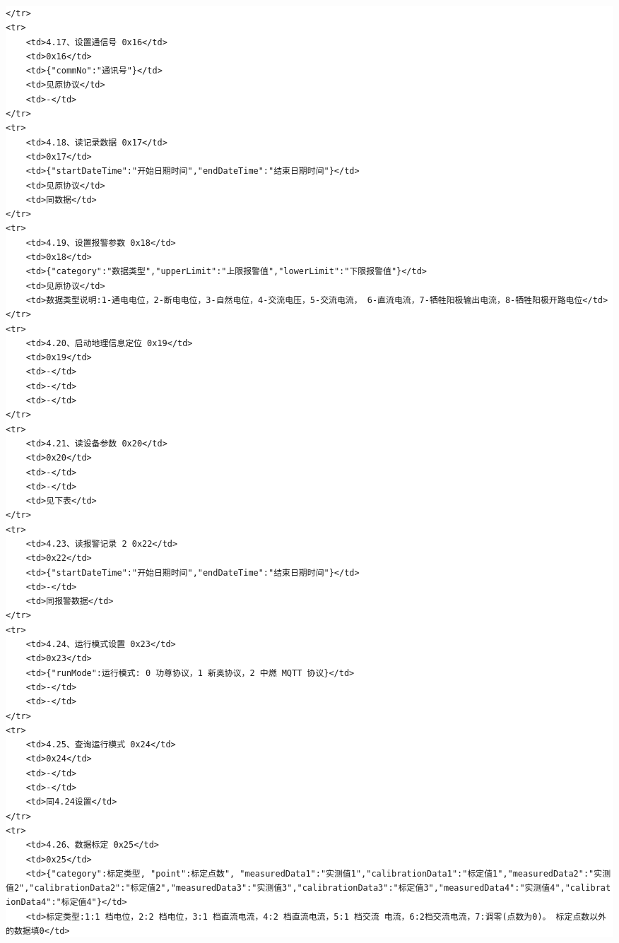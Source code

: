     </tr>
    <tr>
        <td>4.17、设置通信号 0x16</td>
        <td>0x16</td>
        <td>{"commNo":"通讯号"}</td>
        <td>见原协议</td>
        <td>-</td>
    </tr>
    <tr>
        <td>4.18、读记录数据 0x17</td>
        <td>0x17</td>
        <td>{"startDateTime":"开始日期时间","endDateTime":"结束日期时间"}</td>
        <td>见原协议</td>
        <td>同数据</td>
    </tr>
    <tr>
        <td>4.19、设置报警参数 0x18</td>
        <td>0x18</td>
        <td>{"category":"数据类型","upperLimit":"上限报警值","lowerLimit":"下限报警值"}</td>
        <td>见原协议</td>
        <td>数据类型说明:1-通电电位，2-断电电位，3-自然电位，4-交流电压，5-交流电流， 6-直流电流，7-牺牲阳极输出电流，8-牺牲阳极开路电位</td>
    </tr>
    <tr>
        <td>4.20、启动地理信息定位 0x19</td>
        <td>0x19</td>
        <td>-</td>
        <td>-</td>
        <td>-</td>
    </tr>
    <tr>
        <td>4.21、读设备参数 0x20</td>
        <td>0x20</td>
        <td>-</td>
        <td>-</td>
        <td>见下表</td>
    </tr>
    <tr>
        <td>4.23、读报警记录 2 0x22</td>
        <td>0x22</td>
        <td>{"startDateTime":"开始日期时间","endDateTime":"结束日期时间"}</td>
        <td>-</td>
        <td>同报警数据</td>
    </tr>
    <tr>
        <td>4.24、运行模式设置 0x23</td>
        <td>0x23</td>
        <td>{"runMode":运行模式: 0 功尊协议，1 新奥协议，2 中燃 MQTT 协议}</td>
        <td>-</td>
        <td>-</td>
    </tr>
    <tr>
        <td>4.25、查询运行模式 0x24</td>
        <td>0x24</td>
        <td>-</td>
        <td>-</td>
        <td>同4.24设置</td>
    </tr>
    <tr>
        <td>4.26、数据标定 0x25</td>
        <td>0x25</td>
        <td>{"category":标定类型, "point":标定点数", "measuredData1":"实测值1","calibrationData1":"标定值1","measuredData2":"实测值2","calibrationData2":"标定值2","measuredData3":"实测值3","calibrationData3":"标定值3","measuredData4":"实测值4","calibrationData4":"标定值4"}</td>
        <td>标定类型:1:1 档电位，2:2 档电位，3:1 档直流电流，4:2 档直流电流，5:1 档交流 电流，6:2档交流电流，7:调零(点数为0)。 标定点数以外的数据填0</td>